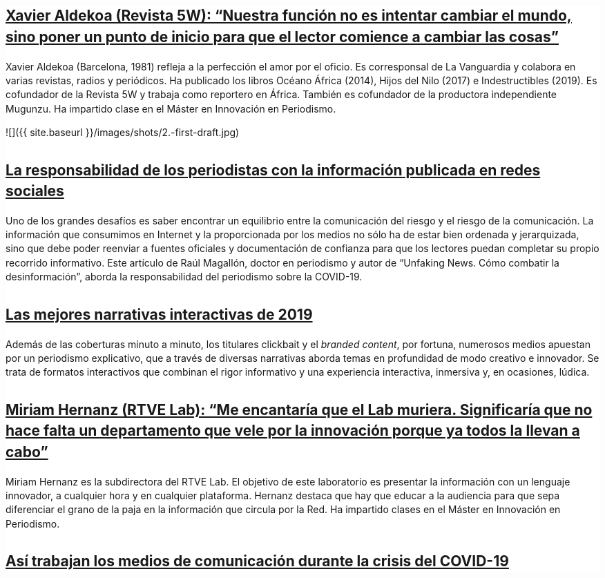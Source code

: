 ## [Xavier Aldekoa (Revista 5W): “Nuestra función no es intentar cambiar el mundo, sino poner un punto de inicio para que el lector comience a cambiar las cosas”](https://mip.umh.es/blog/2020/02/12/xavier-aldekoa-revista-5w-no-es-cambiar-el-mundo-sino-que-el-lector-comience-a-cambiar-las-cosas/)

Xavier Aldekoa (Barcelona, 1981) refleja a la perfección el amor por el oficio. Es corresponsal de La Vanguardia y colabora en varias revistas, radios y periódicos. Ha publicado los libros Océano África (2014), Hijos del Nilo (2017) e Indestructibles (2019). Es cofundador de la Revista 5W y trabaja como reportero en África. También es cofundador de la productora independiente Mugunzu. Ha impartido clase en el Máster en Innovación en Periodismo.

![]({{ site.baseurl }}/images/shots/2.-first-draft.jpg)

## [La responsabilidad de los periodistas con la información publicada en redes sociales](https://mip.umh.es/blog/2020/03/14/la-responsabilidad-de-los-periodistas-con-la-informaci%C3%B3n-publicada-en-redes-sociales/)

Uno de los grandes desafíos es saber encontrar un equilibrio entre la comunicación del riesgo y el riesgo de la comunicación. La información que consumimos en Internet y la proporcionada por los medios no sólo ha de estar bien ordenada y jerarquizada, sino que debe poder reenviar a fuentes oficiales y documentación de confianza para que los lectores puedan completar su propio recorrido informativo. Este artículo de Raúl Magallón, doctor en periodismo y autor de “Unfaking News. Cómo combatir la desinformación”, aborda la responsabilidad del periodismo sobre la COVID-19.

## [Las mejores narrativas interactivas de 2019](https://mip.umh.es/blog/2020/04/25/las-mejores-narrativas-interactivas-de-2019-y-iii/)

Además de las coberturas minuto a minuto, los titulares clickbait y el *branded content*, por fortuna, numerosos medios apuestan por un periodismo explicativo, que a través de diversas narrativas aborda temas en profundidad de modo creativo e innovador. Se trata de formatos interactivos que combinan el rigor informativo y una experiencia interactiva, inmersiva y, en ocasiones, lúdica.

## [Miriam Hernanz (RTVE Lab): “Me encantaría que el Lab muriera. Significaría que no hace falta un departamento que vele por la innovación porque ya todos la llevan a cabo”](https://mip.umh.es/blog/2020/03/06/miriam-hernanz-rtve-lab-entrevista-innovacion-television-espanola/)

Miriam Hernanz es la subdirectora del RTVE Lab. El objetivo de este laboratorio es presentar la información con un lenguaje innovador, a cualquier hora y en cualquier plataforma. Hernanz destaca que hay que educar a la audiencia para que sepa diferenciar el grano de la paja en la información que circula por la Red. Ha impartido clases en el Máster en Innovación en Periodismo.

## [Así trabajan los medios de comunicación durante la crisis del COVID-19](https://mip.umh.es/blog/2020/03/27/asi-trabajan-los-medios-durante-la-crisis-del-covid-19/)
